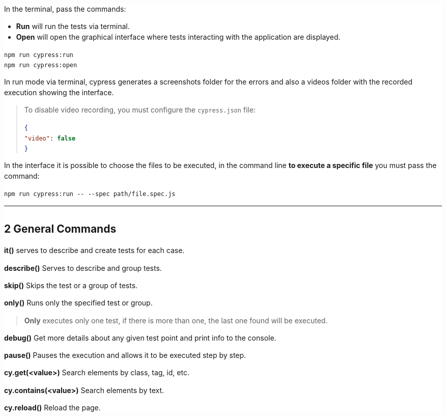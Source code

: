 In the terminal, pass the commands:
- **Run** will run the tests via terminal.
- **Open** will open the graphical interface where tests interacting with the application are displayed.

```
npm run cypress:run
npm run cypress:open
```

In run mode via terminal, cypress generates a screenshots folder for the errors and also a videos folder with the recorded execution showing the interface.
> To disable video recording, you must configure the `cypress.json` file:
> ```json
> {
> "video": false
> }
> ```

In the interface it is possible to choose the files to be executed, in the command line **to execute a specific file** you must pass the command:
```
npm run cypress:run -- --spec path/file.spec.js
```


---

## 2 General Commands

**it()**
serves to describe and create tests for each case.

**describe()**
Serves to describe and group tests.

**skip()**
Skips the test or a group of tests.

**only()**
Runs only the specified test or group.
> **Only** executes only one test, if there is more than one, the last one found will be executed.

**debug()**
Get more details about any given test point and print info to the console.

**pause()**
Pauses the execution and allows it to be executed step by step.

**cy.get(\<value\>)**
Search elements by class, tag, id, etc.

**cy.contains(\<value\>)**
Search elements by text.

**cy.reload()**
Reload the page.
